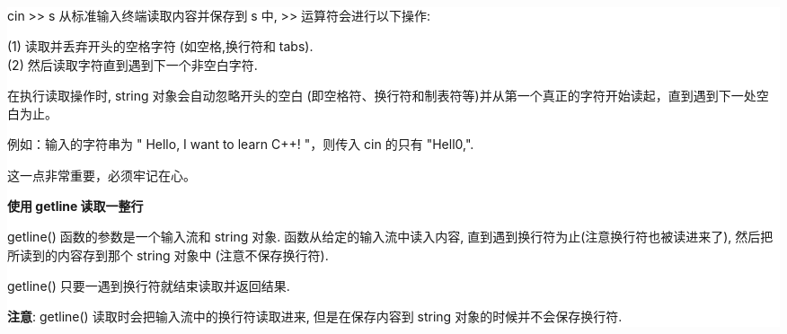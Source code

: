 cin >> s 从标准输入终端读取内容并保存到 s 中, >> 运算符会进行以下操作:   

(1) 读取并丢弃开头的空格字符 (如空格,换行符和 tabs).  
(2) 然后读取字符直到遇到下一个非空白字符.  

在执行读取操作时, string 对象会自动忽略开头的空白 (即空格符、换行符和制表符等)并从第一个真正的字符开始读起，直到遇到下一处空白为止。  

例如：输入的字符串为 "  Hello, I want to learn C++! "，则传入 cin 的只有 "Hell0,".   

这一点非常重要，必须牢记在心。  

**使用 getline 读取一整行**   

getline() 函数的参数是一个输入流和 string 对象. 函数从给定的输入流中读入内容, 直到遇到换行符为止(注意换行符也被读进来了), 然后把所读到的内容存到那个 string 对象中 (注意不保存换行符).   

getline() 只要一遇到换行符就结束读取并返回结果.   

**注意**: getline() 读取时会把输入流中的换行符读取进来, 但是在保存内容到 string 对象的时候并不会保存换行符.  

